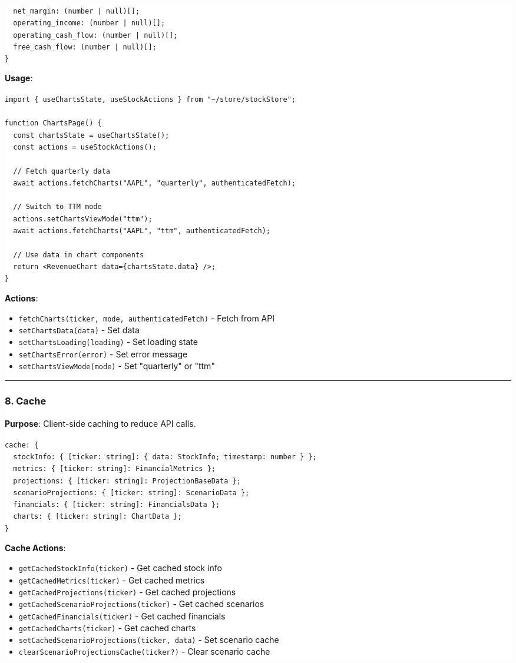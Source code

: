 ```tsx
  net_margin: (number | null)[];
  operating_income: (number | null)[];
  operating_cash_flow: (number | null)[];
  free_cash_flow: (number | null)[];
}
```

**Usage**:
```tsx
import { useChartsState, useStockActions } from "~/store/stockStore";

function ChartsPage() {
  const chartsState = useChartsState();
  const actions = useStockActions();
  
  // Fetch quarterly data
  await actions.fetchCharts("AAPL", "quarterly", authenticatedFetch);
  
  // Switch to TTM mode
  actions.setChartsViewMode("ttm");
  await actions.fetchCharts("AAPL", "ttm", authenticatedFetch);
  
  // Use data in chart components
  return <RevenueChart data={chartsState.data} />;
}
```

**Actions**:
- `fetchCharts(ticker, mode, authenticatedFetch)` - Fetch from API
- `setChartsData(data)` - Set data
- `setChartsLoading(loading)` - Set loading state
- `setChartsError(error)` - Set error message
- `setChartsViewMode(mode)` - Set "quarterly" or "ttm"

---

### 8. Cache

**Purpose**: Client-side caching to reduce API calls.

```tsx
cache: {
  stockInfo: { [ticker: string]: { data: StockInfo; timestamp: number } };
  metrics: { [ticker: string]: FinancialMetrics };
  projections: { [ticker: string]: ProjectionBaseData };
  scenarioProjections: { [ticker: string]: ScenarioData };
  financials: { [ticker: string]: FinancialsData };
  charts: { [ticker: string]: ChartData };
}
```

**Cache Actions**:
- `getCachedStockInfo(ticker)` - Get cached stock info
- `getCachedMetrics(ticker)` - Get cached metrics
- `getCachedProjections(ticker)` - Get cached projections
- `getCachedScenarioProjections(ticker)` - Get cached scenarios
- `getCachedFinancials(ticker)` - Get cached financials
- `getCachedCharts(ticker)` - Get cached charts
- `setCachedScenarioProjections(ticker, data)` - Set scenario cache
- `clearScenarioProjectionsCache(ticker?)` - Clear scenario cache
